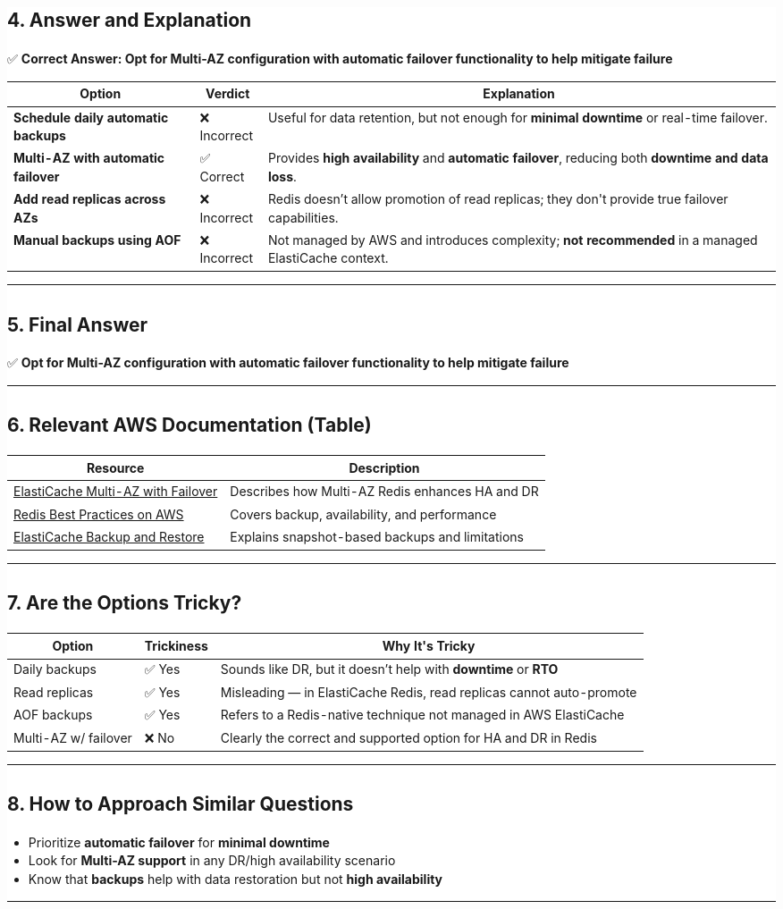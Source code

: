 ## 4. Answer and Explanation

✅ **Correct Answer: Opt for Multi-AZ configuration with automatic failover functionality to help mitigate failure**

| Option                               | Verdict      | Explanation                                                                                          |
| ------------------------------------ | ------------ | ---------------------------------------------------------------------------------------------------- |
| **Schedule daily automatic backups** | ❌ Incorrect | Useful for data retention, but not enough for **minimal downtime** or real-time failover.            |
| **Multi-AZ with automatic failover** | ✅ Correct   | Provides **high availability** and **automatic failover**, reducing both **downtime and data loss**. |
| **Add read replicas across AZs**     | ❌ Incorrect | Redis doesn’t allow promotion of read replicas; they don't provide true failover capabilities.       |
| **Manual backups using AOF**         | ❌ Incorrect | Not managed by AWS and introduces complexity; **not recommended** in a managed ElastiCache context.  |

---

## 5. Final Answer

✅ **Opt for Multi-AZ configuration with automatic failover functionality to help mitigate failure**

---

## 6. Relevant AWS Documentation (Table)

| Resource                                                                                                            | Description                                     |
| ------------------------------------------------------------------------------------------------------------------- | ----------------------------------------------- |
| [ElastiCache Multi-AZ with Failover](https://docs.aws.amazon.com/AmazonElastiCache/latest/red-ug/AutoFailover.html) | Describes how Multi-AZ Redis enhances HA and DR |
| [Redis Best Practices on AWS](https://docs.aws.amazon.com/AmazonElastiCache/latest/red-ug/best-practices.html)      | Covers backup, availability, and performance    |
| [ElastiCache Backup and Restore](https://docs.aws.amazon.com/AmazonElastiCache/latest/red-ug/backups.html)          | Explains snapshot-based backups and limitations |

---

## 7. Are the Options Tricky?

| Option               | Trickiness | Why It's Tricky                                                      |
| -------------------- | ---------- | -------------------------------------------------------------------- |
| Daily backups        | ✅ Yes     | Sounds like DR, but it doesn’t help with **downtime** or **RTO**     |
| Read replicas        | ✅ Yes     | Misleading — in ElastiCache Redis, read replicas cannot auto-promote |
| AOF backups          | ✅ Yes     | Refers to a Redis-native technique not managed in AWS ElastiCache    |
| Multi-AZ w/ failover | ❌ No      | Clearly the correct and supported option for HA and DR in Redis      |

---

## 8. How to Approach Similar Questions

- Prioritize **automatic failover** for **minimal downtime**
- Look for **Multi-AZ support** in any DR/high availability scenario
- Know that **backups** help with data restoration but not **high availability**

---